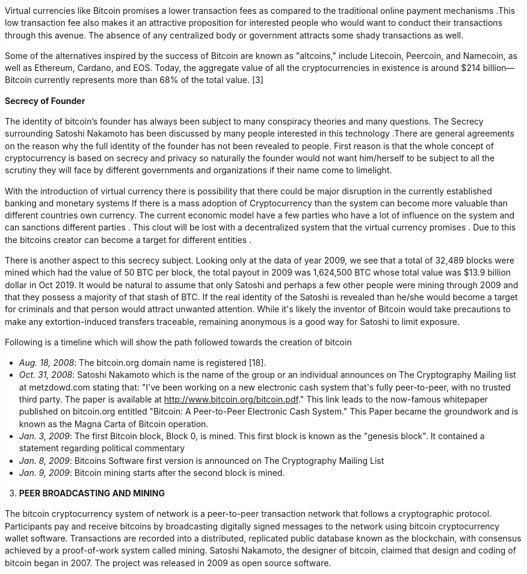 Virtual currencies like Bitcoin promises a lower transaction fees as compared to the  traditional online payment mechanisms .This low transaction fee also makes it an attractive  proposition  for  interested  people  who  would  want  to  conduct  their transactions  through  this  avenue.  The  absence  of  any  centralized  body  or government attracts some shady transactions as well. 

Some of the alternatives inspired by the success of Bitcoin are known as "altcoins," include Litecoin, Peercoin, and Namecoin, as well as Ethereum, Cardano, and EOS. Today, the aggregate value of all the cryptocurrencies in existence is around $214 billion—Bitcoin currently represents more than 68% of the total value. [3] 

**Secrecy of Founder** 

The  identity  of  bitcoin’s  founder  has  always  been  subject  to  many  conspiracy theories and many questions. The Secrecy surrounding Satoshi Nakamoto has been discussed  by  many  people  interested  in  this  technology  .There  are  general agreements on the reason why the full identity of the founder has not been revealed to people. First reason is that the whole concept of cryptocurrency is based on secrecy and privacy so naturally the founder would not want him/herself to be subject to all the scrutiny they will face by different governments and organizations if their name come to limelight.  

With the introduction of virtual currency there is possibility that there could be major disruption in the currently established banking and monetary systems If there is a mass adoption of Cryptocurrency than the system can become more valuable than different countries own currency. The current economic model have a few parties who have a lot of influence on the system and can sanctions different parties . This clout will be lost with a decentralized system that the virtual currency promises . Due to this the bitcoins creator can become a target for different entities . 

There is another aspect to this secrecy subject. Looking only at the data of year 2009, we see that a total of 32,489 blocks were mined which had the value of  50 BTC per block, the total payout in 2009 was 1,624,500 BTC whose total value was $13.9 billion dollar in Oct 2019. It would be natural to assume that only Satoshi and perhaps a few other people were mining through 2009 and that they possess a majority of that stash of BTC. If the real identity of the Satoshi is revealed than  he/she would become a target for criminals and that person would attract unwanted attention. While it's likely the inventor of Bitcoin would take precautions to make any extortion-induced transfers traceable, remaining anonymous is a good way for Satoshi to limit exposure. 

Following is a timeline which will show the path followed towards the creation of bitcoin 

- *Aug. 18, 2008*: The bitcoin.org domain name is registered [18]. 
- *Oct. 31, 2008*: Satoshi Nakamoto which is the name of the group or an individual   announces on The Cryptography Mailing list at metzdowd.com stating that: "I've been working on a new electronic cash system that's fully peer-to-peer,  with  no  trusted  third  party.  The  paper  is  available at http://www.bitcoin.org/bitcoin.pdf." This  link leads  to  the  now-famous whitepaper  published  on  bitcoin.org  entitled  "Bitcoin:  A  Peer-to-Peer Electronic Cash System." This Paper became the groundwork and is known as the Magna Carta of Bitcoin operation. 
- *Jan. 3, 2009*: The first Bitcoin block, Block 0,  is mined. This first block  is  known as the "genesis block". It contained a statement regarding political commentary 
- *Jan.  8,  2009*: Bitcoins  Software  first  version  is  announced  on  The Cryptography Mailing List  
- *Jan. 9, 2009*: Bitcoin mining starts after the second block is mined. 
3. **PEER BROADCASTING AND MINING** 

The bitcoin  cryptocurrency  system  of  network is  a peer-to-peer transaction network that follows a cryptographic protocol. Participants pay and receive  bitcoins by  broadcasting  digitally  signed  messages  to  the  network  using bitcoin cryptocurrency wallet software. Transactions are recorded into a distributed, replicated public database known as the blockchain, with consensus achieved by a proof-of-work system called mining. Satoshi Nakamoto, the designer of bitcoin, claimed that design and coding of bitcoin began in 2007. The project was released in 2009 as open source software. 
